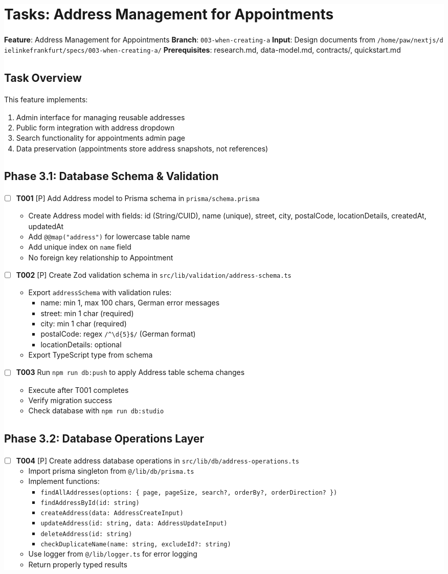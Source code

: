 # Tasks: Address Management for Appointments

**Feature**: Address Management for Appointments
**Branch**: `003-when-creating-a`
**Input**: Design documents from `/home/paw/nextjs/dielinkefrankfurt/specs/003-when-creating-a/`
**Prerequisites**: research.md, data-model.md, contracts/, quickstart.md

## Task Overview

This feature implements:
1. Admin interface for managing reusable addresses
2. Public form integration with address dropdown
3. Search functionality for appointments admin page
4. Data preservation (appointments store address snapshots, not references)

## Phase 3.1: Database Schema & Validation

- [ ] **T001** [P] Add Address model to Prisma schema in `prisma/schema.prisma`
  - Create Address model with fields: id (String/CUID), name (unique), street, city, postalCode, locationDetails, createdAt, updatedAt
  - Add `@@map("address")` for lowercase table name
  - Add unique index on `name` field
  - No foreign key relationship to Appointment

- [ ] **T002** [P] Create Zod validation schema in `src/lib/validation/address-schema.ts`
  - Export `addressSchema` with validation rules:
    - name: min 1, max 100 chars, German error messages
    - street: min 1 char (required)
    - city: min 1 char (required)
    - postalCode: regex `/^\d{5}$/` (German format)
    - locationDetails: optional
  - Export TypeScript type from schema

- [ ] **T003** Run `npm run db:push` to apply Address table schema changes
  - Execute after T001 completes
  - Verify migration success
  - Check database with `npm run db:studio`

## Phase 3.2: Database Operations Layer

- [ ] **T004** [P] Create address database operations in `src/lib/db/address-operations.ts`
  - Import prisma singleton from `@/lib/db/prisma.ts`
  - Implement functions:
    - `findAllAddresses(options: { page, pageSize, search?, orderBy?, orderDirection? })`
    - `findAddressById(id: string)`
    - `createAddress(data: AddressCreateInput)`
    - `updateAddress(id: string, data: AddressUpdateInput)`
    - `deleteAddress(id: string)`
    - `checkDuplicateName(name: string, excludeId?: string)`
  - Use logger from `@/lib/logger.ts` for error logging
  - Return properly typed results

